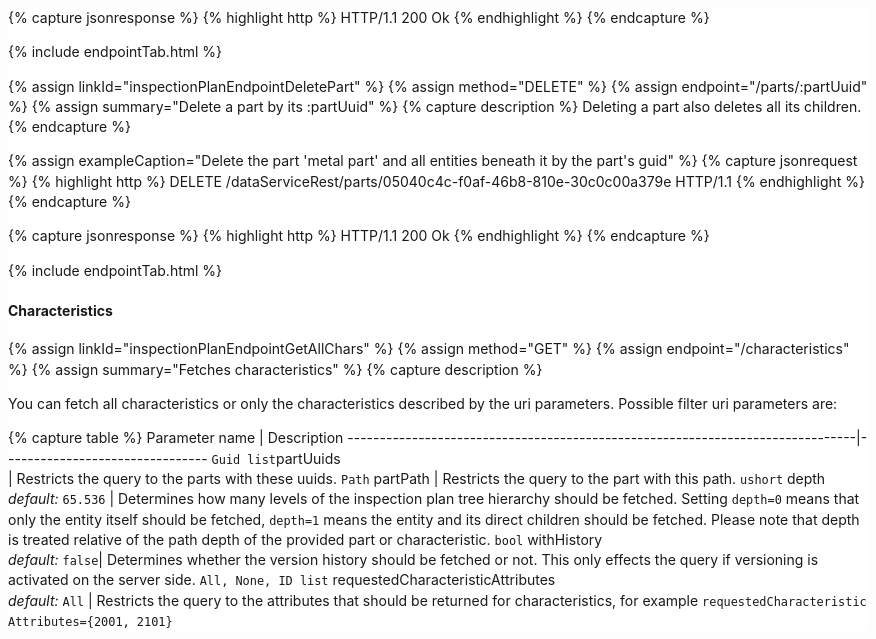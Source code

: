 {% capture jsonresponse %}
{% highlight http %}
HTTP/1.1 200 Ok
{% endhighlight %}
{% endcapture %}

{% include endpointTab.html %}


{% assign linkId="inspectionPlanEndpointDeletePart" %}
{% assign method="DELETE" %}
{% assign endpoint="/parts/:partUuid" %}
{% assign summary="Delete a part by its :partUuid" %}
{% capture description %}
Deleting a part also deletes all its children.
{% endcapture %}

{% assign exampleCaption="Delete the part 'metal part' and all entities beneath it by the part's guid" %}
{% capture jsonrequest %}
{% highlight http %}
DELETE /dataServiceRest/parts/05040c4c-f0af-46b8-810e-30c0c00a379e HTTP/1.1
{% endhighlight %}
{% endcapture %}

{% capture jsonresponse %}
{% highlight http %}
HTTP/1.1 200 Ok
{% endhighlight %}
{% endcapture %}

{% include endpointTab.html %}


<p></p>



#### Characteristics

{% assign linkId="inspectionPlanEndpointGetAllChars" %}
{% assign method="GET" %}
{% assign endpoint="/characteristics" %}
{% assign summary="Fetches characteristics" %}
{% capture description %}

You can fetch all characteristics or only the characteristics described by the uri parameters. Possible filter uri parameters are:

{% capture table %}
Parameter name                                                                 | Description
-------------------------------------------------------------------------------|--------------------------------
<nobr><code>Guid list</code>partUuids<br></nobr>                               | Restricts the query to the parts with these uuids.
<nobr><code>Path</code> partPath</nobr>                                        | Restricts the query to the part with this path.
<nobr><code>ushort</code> depth</nobr><br><i>default:</i> <code>65.536</code>  | Determines how many levels of the inspection plan tree hierarchy should be fetched. Setting `depth=0` means that only the entity itself should be fetched, `depth=1` means the entity and its direct children should be fetched. Please note that depth is treated relative of the path depth of the provided part or characteristic.
<nobr><code>bool</code> withHistory</nobr><br><i>default:</i> <code>false</code>| Determines whether the version history should be fetched or not. This only effects the query if versioning is activated on the server side.
<nobr><code>All, None, ID list</code> requestedCharacteristicAttributes</nobr><br><i>default:</i> <code>All</code>                                                                                  | Restricts the query to the attributes that should be returned for characteristics, for example `requestedCharacteristicAttributes={2001, 2101}`
